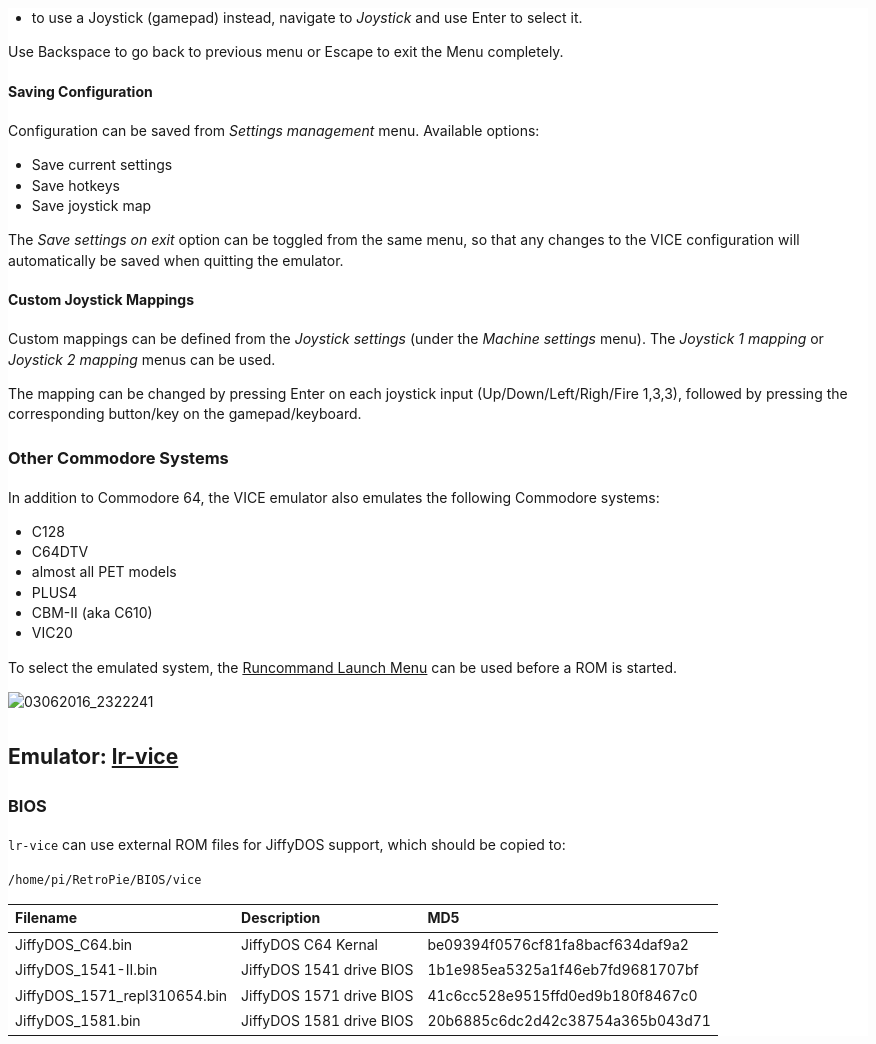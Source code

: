   - to use a Joystick (gamepad) instead, navigate to _Joystick_ and use Enter to select it.

Use Backspace to go back to previous menu or Escape to exit the Menu completely.

#### Saving Configuration

Configuration can be saved from _Settings management_ menu. Available options:

+ Save current settings
+ Save hotkeys
+ Save joystick map

The _Save settings on exit_ option can be toggled from the same menu, so that any changes to the VICE configuration will automatically be saved when quitting the emulator.

#### Custom Joystick Mappings

Custom mappings can be defined from the _Joystick settings_ (under the _Machine settings_ menu). The _Joystick 1 mapping_ or _Joystick 2 mapping_ menus can be used. 

The mapping can be changed by pressing Enter on each joystick input (Up/Down/Left/Righ/Fire 1,3,3), followed by pressing the corresponding button/key on the gamepad/keyboard.

### Other Commodore Systems
In addition to Commodore 64, the VICE emulator also emulates the following Commodore systems: 

- C128
- C64DTV
- almost all PET models
- PLUS4
- CBM-II (aka C610) 
- VIC20

To select the emulated system, the [Runcommand Launch Menu](Runcommand) can be used before a ROM is started.

![03062016_2322241](https://cloud.githubusercontent.com/assets/10035308/13558061/dc5eeade-e3b7-11e5-94cc-4891ccafe15a.png)

## Emulator: [lr-vice](https://github.com/libretro/vice-libretro/)

### BIOS

`lr-vice` can use external ROM files for JiffyDOS support, which should be copied to:

````
/home/pi/RetroPie/BIOS/vice
````

| Filename                     | Description                  | MD5                              |
|:-----------------------------|:-----------------------------|:---------------------------------|
| JiffyDOS_C64.bin             | JiffyDOS C64 Kernal          | be09394f0576cf81fa8bacf634daf9a2 |
| JiffyDOS_1541-II.bin         | JiffyDOS 1541 drive BIOS     | 1b1e985ea5325a1f46eb7fd9681707bf |
| JiffyDOS_1571_repl310654.bin | JiffyDOS 1571 drive BIOS     | 41c6cc528e9515ffd0ed9b180f8467c0 |
| JiffyDOS_1581.bin            | JiffyDOS 1581 drive BIOS     | 20b6885c6dc2d42c38754a365b043d71 |
